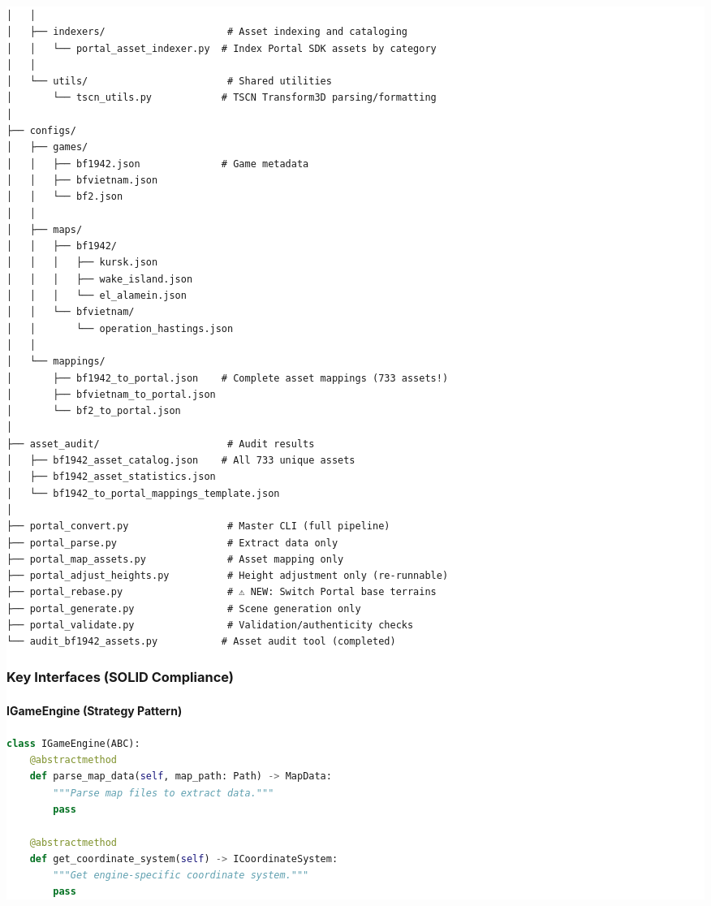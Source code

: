 ```
│   │
│   ├── indexers/                     # Asset indexing and cataloging
│   │   └── portal_asset_indexer.py  # Index Portal SDK assets by category
│   │
│   └── utils/                        # Shared utilities
│       └── tscn_utils.py            # TSCN Transform3D parsing/formatting
│
├── configs/
│   ├── games/
│   │   ├── bf1942.json              # Game metadata
│   │   ├── bfvietnam.json
│   │   └── bf2.json
│   │
│   ├── maps/
│   │   ├── bf1942/
│   │   │   ├── kursk.json
│   │   │   ├── wake_island.json
│   │   │   └── el_alamein.json
│   │   └── bfvietnam/
│   │       └── operation_hastings.json
│   │
│   └── mappings/
│       ├── bf1942_to_portal.json    # Complete asset mappings (733 assets!)
│       ├── bfvietnam_to_portal.json
│       └── bf2_to_portal.json
│
├── asset_audit/                      # Audit results
│   ├── bf1942_asset_catalog.json    # All 733 unique assets
│   ├── bf1942_asset_statistics.json
│   └── bf1942_to_portal_mappings_template.json
│
├── portal_convert.py                 # Master CLI (full pipeline)
├── portal_parse.py                   # Extract data only
├── portal_map_assets.py              # Asset mapping only
├── portal_adjust_heights.py          # Height adjustment only (re-runnable)
├── portal_rebase.py                  # ⚠️ NEW: Switch Portal base terrains
├── portal_generate.py                # Scene generation only
├── portal_validate.py                # Validation/authenticity checks
└── audit_bf1942_assets.py           # Asset audit tool (completed)
```

### Key Interfaces (SOLID Compliance)

#### IGameEngine (Strategy Pattern)
```python
class IGameEngine(ABC):
    @abstractmethod
    def parse_map_data(self, map_path: Path) -> MapData:
        """Parse map files to extract data."""
        pass

    @abstractmethod
    def get_coordinate_system(self) -> ICoordinateSystem:
        """Get engine-specific coordinate system."""
        pass
```
